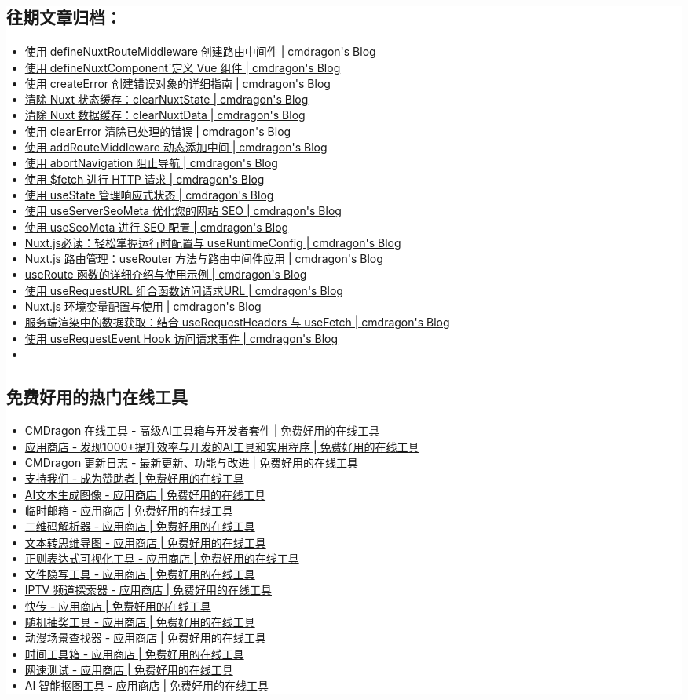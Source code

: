 ## 往期文章归档：

- [使用 defineNuxtRouteMiddleware 创建路由中间件 | cmdragon's Blog](https://blog.cmdragon.cn/posts/9820edb9b255785446531ea7b1ac2269/)
- [使用 defineNuxtComponent`定义 Vue 组件 | cmdragon's Blog](https://blog.cmdragon.cn/posts/8e9977db3a733bc649877087c3b87e91/)
- [使用 createError 创建错误对象的详细指南 | cmdragon's Blog](https://blog.cmdragon.cn/posts/58c4afd983d5e7a26462c4830ef807b5/)
- [清除 Nuxt 状态缓存：clearNuxtState | cmdragon's Blog](https://blog.cmdragon.cn/posts/54aef7263724952013d0fd71fcdcb38e/)
- [清除 Nuxt 数据缓存：clearNuxtData | cmdragon's Blog](https://blog.cmdragon.cn/posts/b14ec150986ae8b8e56d2c37637e04fd/)
- [使用 clearError 清除已处理的错误 | cmdragon's Blog](https://blog.cmdragon.cn/posts/c7681141b499276ec9613c76b8bdb688/)
- [使用 addRouteMiddleware 动态添加中间 | cmdragon's Blog](https://blog.cmdragon.cn/posts/0988eb75d14a8fc3b0db7d072206b8a8/)
- [使用 abortNavigation 阻止导航 | cmdragon's Blog](https://blog.cmdragon.cn/posts/52bba0b4e019da067ec5092a151c2bce/)
- [使用 $fetch 进行 HTTP 请求 | cmdragon's Blog](https://blog.cmdragon.cn/posts/a189c208200be9973a4dd8d9029f2ab2/)
- [使用 useState 管理响应式状态 | cmdragon's Blog](https://blog.cmdragon.cn/posts/760deff1b835b737dc6396ad0e4cc8d4/)
- [使用 useServerSeoMeta 优化您的网站 SEO | cmdragon's Blog](https://blog.cmdragon.cn/posts/c321870c8c6db0d7f51b3f97ad7c1f4f/)
- [使用 useSeoMeta 进行 SEO 配置 | cmdragon's Blog](https://blog.cmdragon.cn/posts/e7e7cf9c3099aeaf57badb3c4ecbb7f3/)
- [Nuxt.js必读：轻松掌握运行时配置与 useRuntimeConfig | cmdragon's Blog](https://blog.cmdragon.cn/posts/bbb706a14f541c1932c5a42b4cab92a6/)
- [Nuxt.js 路由管理：useRouter 方法与路由中间件应用 | cmdragon's Blog](https://blog.cmdragon.cn/posts/2426831b3d48fe56fd7997565dde6857/)
- [useRoute 函数的详细介绍与使用示例 | cmdragon's Blog](https://blog.cmdragon.cn/posts/f78b155dac56741becfa07c51c38dc0f/)
- [使用 useRequestURL 组合函数访问请求URL | cmdragon's Blog](https://blog.cmdragon.cn/posts/06f3f8268aaa2d02d711d8e895bb2bc9/)
- [Nuxt.js 环境变量配置与使用 | cmdragon's Blog](https://blog.cmdragon.cn/posts/53eb62f578931146081c71537fd0c013/)
- [服务端渲染中的数据获取：结合 useRequestHeaders 与 useFetch | cmdragon's Blog](https://blog.cmdragon.cn/posts/c88fddf7a8ad9112ff80c9a25cda09d2/)
- [使用 useRequestEvent Hook 访问请求事件 | cmdragon's Blog](https://blog.cmdragon.cn/posts/7f6aeaffdd673a716b7f013f59aa69af/)
-


## 免费好用的热门在线工具

- [CMDragon 在线工具 - 高级AI工具箱与开发者套件 | 免费好用的在线工具](https://tools.cmdragon.cn/zh)
- [应用商店 - 发现1000+提升效率与开发的AI工具和实用程序 | 免费好用的在线工具](https://tools.cmdragon.cn/zh/apps?category=trending)
- [CMDragon 更新日志 - 最新更新、功能与改进 | 免费好用的在线工具](https://tools.cmdragon.cn/zh/changelog)
- [支持我们 - 成为赞助者 | 免费好用的在线工具](https://tools.cmdragon.cn/zh/sponsor)
- [AI文本生成图像 - 应用商店 | 免费好用的在线工具](https://tools.cmdragon.cn/zh/apps/text-to-image-ai)
- [临时邮箱 - 应用商店 | 免费好用的在线工具](https://tools.cmdragon.cn/zh/apps/temp-email)
- [二维码解析器 - 应用商店 | 免费好用的在线工具](https://tools.cmdragon.cn/zh/apps/qrcode-parser)
- [文本转思维导图 - 应用商店 | 免费好用的在线工具](https://tools.cmdragon.cn/zh/apps/text-to-mindmap)
- [正则表达式可视化工具 - 应用商店 | 免费好用的在线工具](https://tools.cmdragon.cn/zh/apps/regex-visualizer)
- [文件隐写工具 - 应用商店 | 免费好用的在线工具](https://tools.cmdragon.cn/zh/apps/steganography-tool)
- [IPTV 频道探索器 - 应用商店 | 免费好用的在线工具](https://tools.cmdragon.cn/zh/apps/iptv-explorer)
- [快传 - 应用商店 | 免费好用的在线工具](https://tools.cmdragon.cn/zh/apps/snapdrop)
- [随机抽奖工具 - 应用商店 | 免费好用的在线工具](https://tools.cmdragon.cn/zh/apps/lucky-draw)
- [动漫场景查找器 - 应用商店 | 免费好用的在线工具](https://tools.cmdragon.cn/zh/apps/anime-scene-finder)
- [时间工具箱 - 应用商店 | 免费好用的在线工具](https://tools.cmdragon.cn/zh/apps/time-toolkit)
- [网速测试 - 应用商店 | 免费好用的在线工具](https://tools.cmdragon.cn/zh/apps/speed-test)
- [AI 智能抠图工具 - 应用商店 | 免费好用的在线工具](https://tools.cmdragon.cn/zh/apps/background-remover)